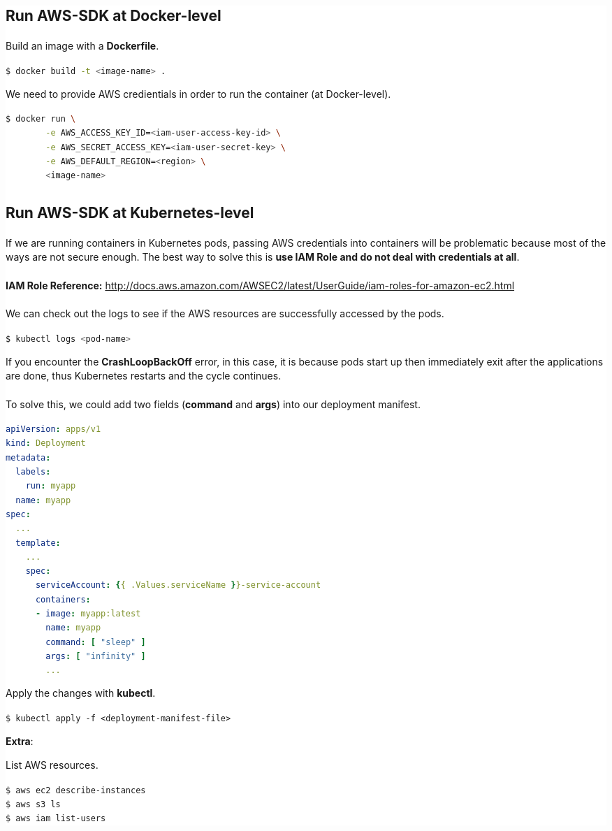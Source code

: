 ## Run AWS-SDK at Docker-level
Build an image with a **Dockerfile**.
```bash
$ docker build -t <image-name> .

```
We need to provide AWS credientials in order to run the container (at Docker-level). 
```bash
$ docker run \
        -e AWS_ACCESS_KEY_ID=<iam-user-access-key-id> \
        -e AWS_SECRET_ACCESS_KEY=<iam-user-secret-key> \
        -e AWS_DEFAULT_REGION=<region> \
        <image-name>
```

## Run AWS-SDK at Kubernetes-level

If we are running containers in Kubernetes pods, passing AWS credentials into containers will be problematic because most of the ways are not secure enough. The best way to solve this is **use IAM Role and do not deal with credentials at all**.\
\
**IAM Role Reference:** http://docs.aws.amazon.com/AWSEC2/latest/UserGuide/iam-roles-for-amazon-ec2.html \
\
We can check out the logs to see if the AWS resources are successfully accessed by the pods.
```bash
$ kubectl logs <pod-name>
```
If you encounter the **CrashLoopBackOff** error, in this case, it is because pods start up then immediately exit after the applications are done, thus Kubernetes restarts and the cycle continues. \
\
To solve this, we could add two fields (**command** and **args**) into our deployment manifest.
```yaml
apiVersion: apps/v1
kind: Deployment
metadata:
  labels:
    run: myapp
  name: myapp
spec:
  ...
  template:
    ...
    spec:
      serviceAccount: {{ .Values.serviceName }}-service-account 
      containers:
      - image: myapp:latest
        name: myapp
        command: [ "sleep" ]
        args: [ "infinity" ]
        ...
```
Apply the changes with **kubectl**.
```
$ kubectl apply -f <deployment-manifest-file>
```

**Extra**:

List AWS resources.
```bash
$ aws ec2 describe-instances
$ aws s3 ls
$ aws iam list-users
```
